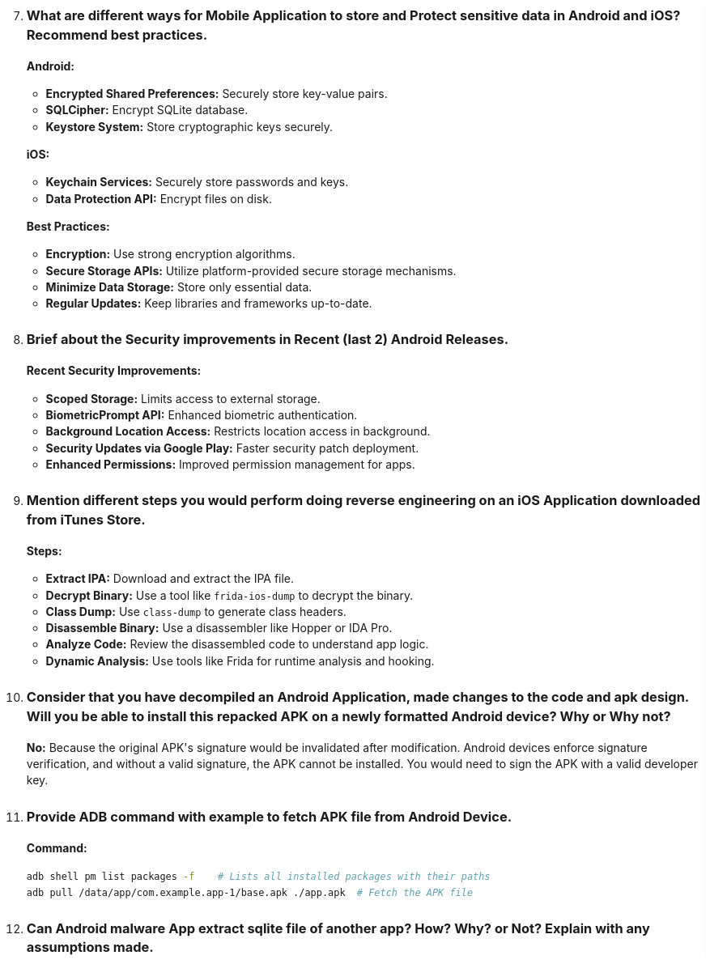 7. ### What are different ways for Mobile Application to store and Protect sensitive data in Android and iOS? Recommend best practices.

    **Android:**
    - **Encrypted Shared Preferences:** Securely store key-value pairs.
    - **SQLCipher:** Encrypt SQLite database.
    - **Keystore System:** Store cryptographic keys securely.
    
    **iOS:**
    - **Keychain Services:** Securely store passwords and keys.
    - **Data Protection API:** Encrypt files on disk.

    **Best Practices:**
    - **Encryption:** Use strong encryption algorithms.
    - **Secure Storage APIs:** Utilize platform-provided secure storage mechanisms.
    - **Minimize Data Storage:** Store only essential data.
    - **Regular Updates:** Keep libraries and frameworks up-to-date.

8. ### Brief about the Security improvements in Recent (last 2) Android Releases.

    **Recent Security Improvements:**
    - **Scoped Storage:** Limits access to external storage.
    - **BiometricPrompt API:** Enhanced biometric authentication.
    - **Background Location Access:** Restricts location access in background.
    - **Security Updates via Google Play:** Faster security patch deployment.
    - **Enhanced Permissions:** Improved permission management for apps.

9. ### Mention different steps you would perform doing reverse engineering on an iOS Application downloaded from iTunes Store.

    **Steps:**
    - **Extract IPA:** Download and extract the IPA file.
    - **Decrypt Binary:** Use a tool like `frida-ios-dump` to decrypt the binary.
    - **Class Dump:** Use `class-dump` to generate class headers.
    - **Disassemble Binary:** Use a disassembler like Hopper or IDA Pro.
    - **Analyze Code:** Review the disassembled code to understand app logic.
    - **Dynamic Analysis:** Use tools like Frida for runtime analysis and hooking.

10. ### Consider that you have decompiled an Android Application, made changes to the code and apk design. Will you be able to install this repacked APK on a newly formatted Android device? Why or Why not?

    **No:** Because the original APK's signature would be invalidated after modification. Android devices enforce signature verification, and without a valid signature, the APK cannot be installed. You would need to sign the APK with a valid developer key.

11. ### Provide ADB command with example to fetch APK file from Android Device.

    **Command:**
    ```bash
    adb shell pm list packages -f    # Lists all installed packages with their paths
    adb pull /data/app/com.example.app-1/base.apk ./app.apk  # Fetch the APK file
    ```

12. ### Can Android malware App extract sqlite file of another app? How? Why? or Not? Explain with any assumptions made.
